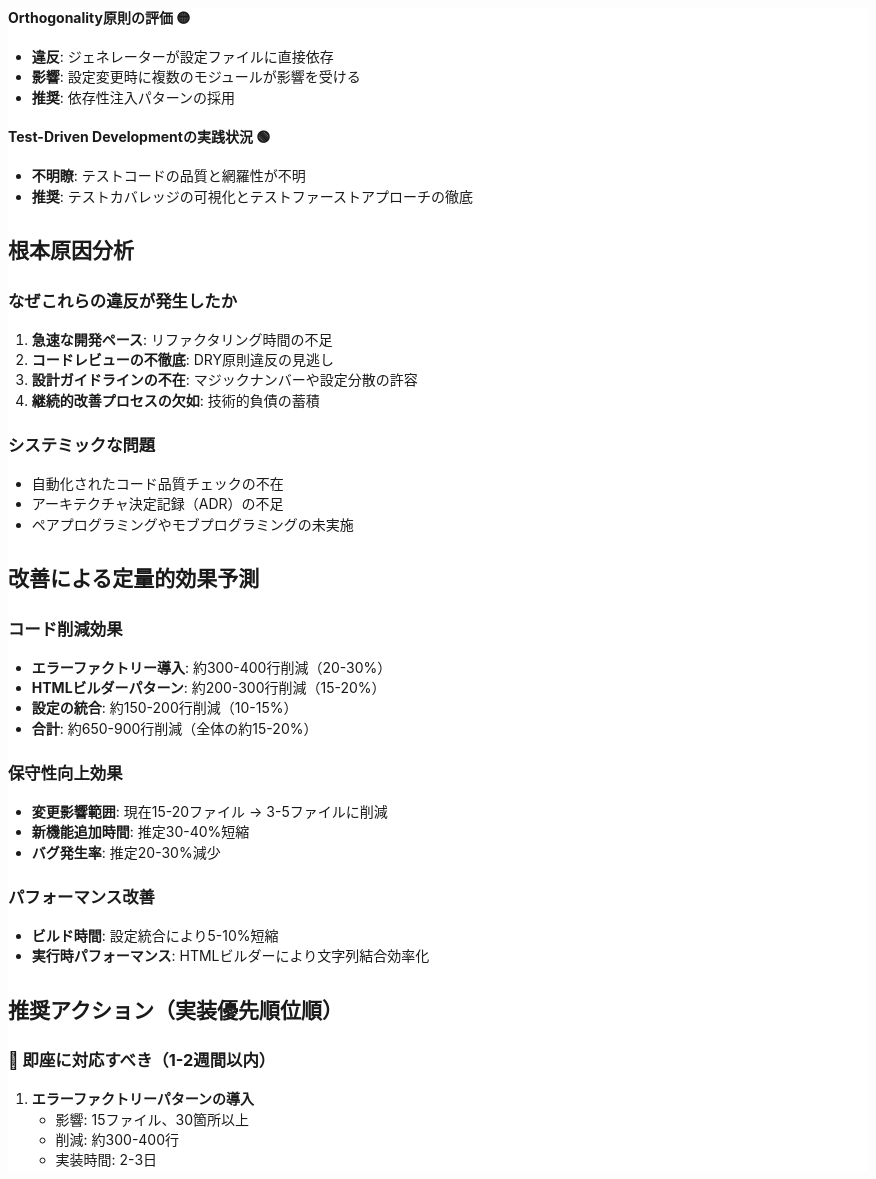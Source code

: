 #### Orthogonality原則の評価 🟡
- **違反**: ジェネレーターが設定ファイルに直接依存
- **影響**: 設定変更時に複数のモジュールが影響を受ける
- **推奨**: 依存性注入パターンの採用

#### Test-Driven Developmentの実践状況 🟢
- **不明瞭**: テストコードの品質と網羅性が不明
- **推奨**: テストカバレッジの可視化とテストファーストアプローチの徹底

## 根本原因分析

### なぜこれらの違反が発生したか

1. **急速な開発ペース**: リファクタリング時間の不足
2. **コードレビューの不徹底**: DRY原則違反の見逃し
3. **設計ガイドラインの不在**: マジックナンバーや設定分散の許容
4. **継続的改善プロセスの欠如**: 技術的負債の蓄積

### システミックな問題
- 自動化されたコード品質チェックの不在
- アーキテクチャ決定記録（ADR）の不足
- ペアプログラミングやモブプログラミングの未実施

## 改善による定量的効果予測

### コード削減効果
- **エラーファクトリー導入**: 約300-400行削減（20-30%）
- **HTMLビルダーパターン**: 約200-300行削減（15-20%）
- **設定の統合**: 約150-200行削減（10-15%）
- **合計**: 約650-900行削減（全体の約15-20%）

### 保守性向上効果
- **変更影響範囲**: 現在15-20ファイル → 3-5ファイルに削減
- **新機能追加時間**: 推定30-40%短縮
- **バグ発生率**: 推定20-30%減少

### パフォーマンス改善
- **ビルド時間**: 設定統合により5-10%短縮
- **実行時パフォーマンス**: HTMLビルダーにより文字列結合効率化

## 推奨アクション（実装優先順位順）

### 🚨 即座に対応すべき（1-2週間以内）

1. **エラーファクトリーパターンの導入**
   - 影響: 15ファイル、30箇所以上
   - 削減: 約300-400行
   - 実装時間: 2-3日
